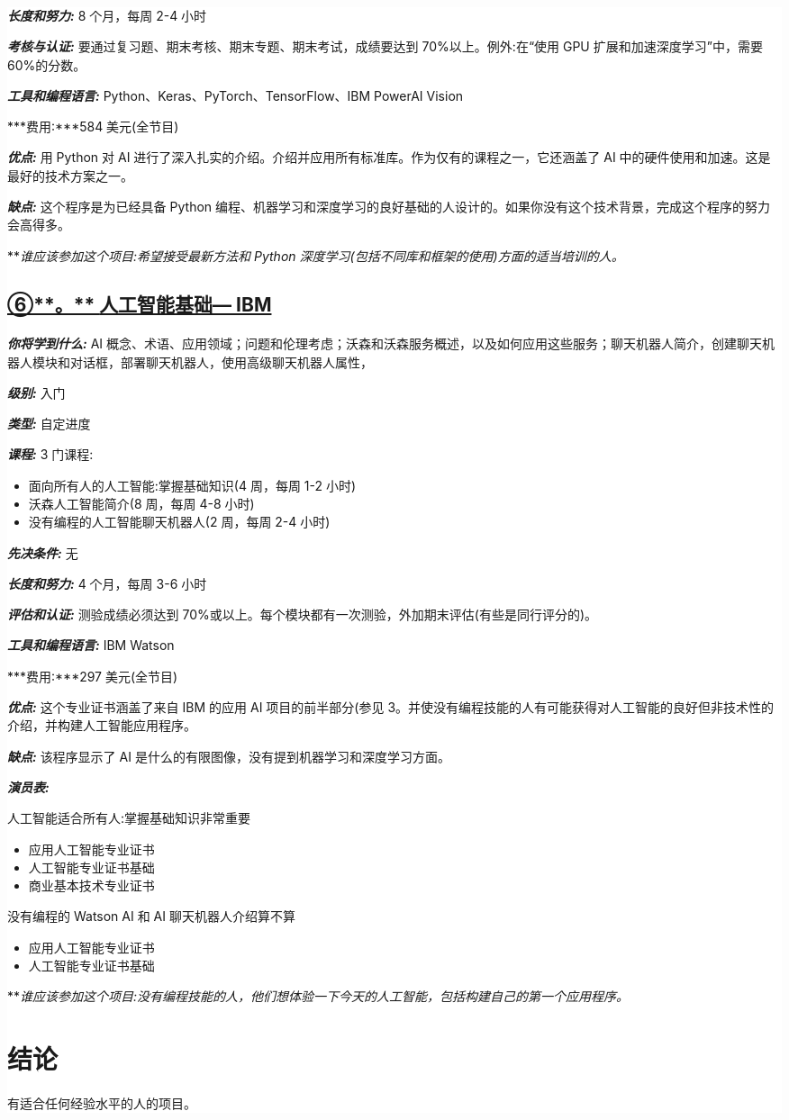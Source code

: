 ***长度和努力:*** 8 个月，每周 2-4 小时

***考核与认证:*** 要通过复习题、期末考核、期末专题、期末考试，成绩要达到 70%以上。例外:在“使用 GPU 扩展和加速深度学习”中，需要 60%的分数。

***工具和编程语言:*** Python、Keras、PyTorch、TensorFlow、IBM PowerAI Vision

***费用:***584 美元(全节目)

***优点:*** 用 Python 对 AI 进行了深入扎实的介绍。介绍并应用所有标准库。作为仅有的课程之一，它还涵盖了 AI 中的硬件使用和加速。这是最好的技术方案之一。

***缺点:*** 这个程序是为已经具备 Python 编程、机器学习和深度学习的良好基础的人设计的。如果你没有这个技术背景，完成这个程序的努力会高得多。

***谁应该参加这个项目:*希望接受最新方法和 Python 深度学习(包括不同库和框架的使用)方面的适当培训的人。**

## [⑥**。** **人工智能基础— IBM**](https://www.edx.org/professional-certificate/foundations-of-ai)

***你将学到什么:*** AI 概念、术语、应用领域；问题和伦理考虑；沃森和沃森服务概述，以及如何应用这些服务；聊天机器人简介，创建聊天机器人模块和对话框，部署聊天机器人，使用高级聊天机器人属性，

***级别:*** 入门

***类型:*** 自定进度

***课程:*** 3 门课程:

*   面向所有人的人工智能:掌握基础知识(4 周，每周 1-2 小时)
*   沃森人工智能简介(8 周，每周 4-8 小时)
*   没有编程的人工智能聊天机器人(2 周，每周 2-4 小时)

***先决条件:*** 无

***长度和努力:*** 4 个月，每周 3-6 小时

***评估和认证:*** 测验成绩必须达到 70%或以上。每个模块都有一次测验，外加期末评估(有些是同行评分的)。

***工具和编程语言:*** IBM Watson

***费用:***297 美元(全节目)

***优点:*** 这个专业证书涵盖了来自 IBM 的应用 AI 项目的前半部分(参见 3。并使没有编程技能的人有可能获得对人工智能的良好但非技术性的介绍，并构建人工智能应用程序。

***缺点:*** 该程序显示了 AI 是什么的有限图像，没有提到机器学习和深度学习方面。

***演员表:***

人工智能适合所有人:掌握基础知识非常重要

*   应用人工智能专业证书
*   人工智能专业证书基础
*   商业基本技术专业证书

没有编程的 Watson AI 和 AI 聊天机器人介绍算不算

*   应用人工智能专业证书
*   人工智能专业证书基础

***谁应该参加这个项目:*没有编程技能的人，他们想体验一下今天的人工智能，包括构建自己的第一个应用程序。**

# **结论**

有适合任何经验水平的人的项目。
